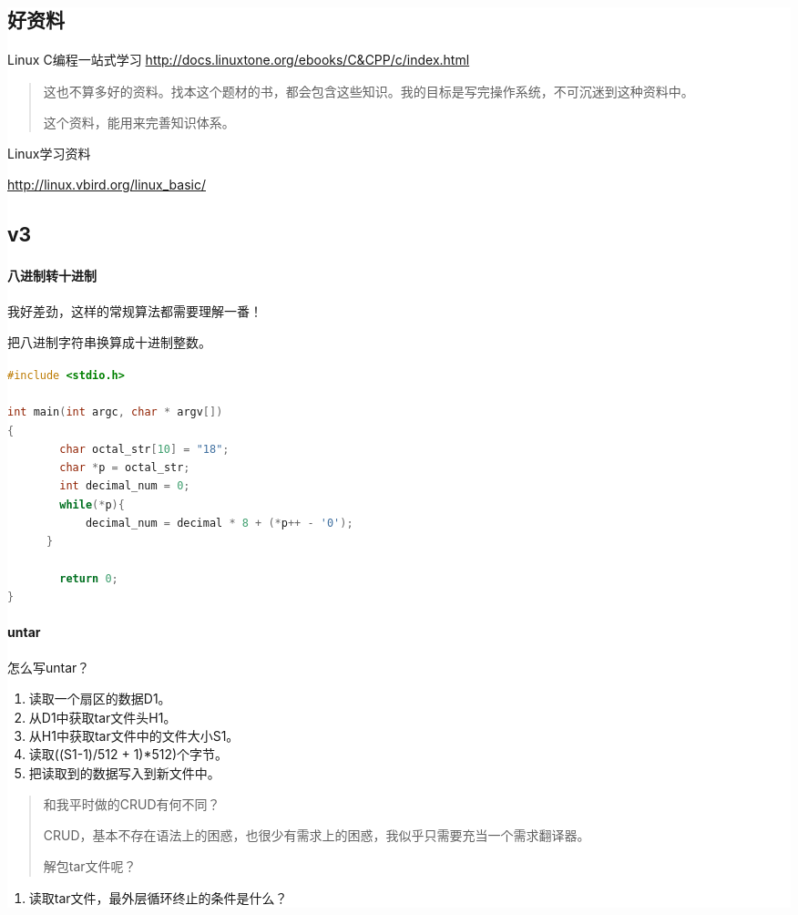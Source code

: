 

## 好资料

Linux C编程一站式学习 http://docs.linuxtone.org/ebooks/C&CPP/c/index.html

> 这也不算多好的资料。找本这个题材的书，都会包含这些知识。我的目标是写完操作系统，不可沉迷到这种资料中。
>
> 这个资料，能用来完善知识体系。

Linux学习资料

http://linux.vbird.org/linux_basic/

## v3

#### 八进制转十进制

我好差劲，这样的常规算法都需要理解一番！

把八进制字符串换算成十进制整数。

```c
#include <stdio.h>

int main(int argc, char * argv[])
{
  		char octal_str[10] = "18";
  		char *p = octal_str;
  		int decimal_num = 0;
  		while(*p){
        	decimal_num = decimal * 8 + (*p++ - '0');
      }
  
  		return 0;
}
```

#### untar

怎么写untar？

1. 读取一个扇区的数据D1。
2. 从D1中获取tar文件头H1。
3. 从H1中获取tar文件中的文件大小S1。
4. 读取((S1-1)/512 + 1)*512)个字节。
5. 把读取到的数据写入到新文件中。

> 和我平时做的CRUD有何不同？
>
> CRUD，基本不存在语法上的困惑，也很少有需求上的困惑，我似乎只需要充当一个需求翻译器。
>
> 解包tar文件呢？

1. 读取tar文件，最外层循环终止的条件是什么？
